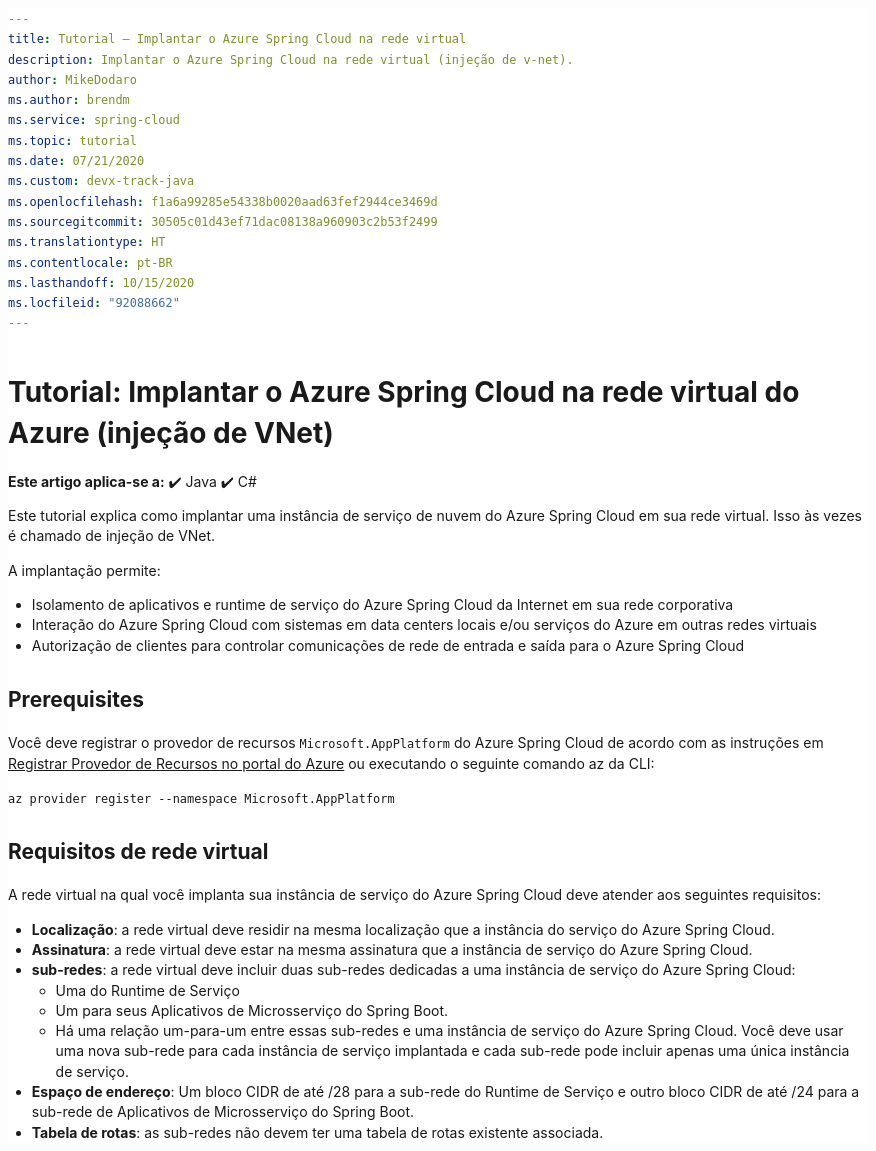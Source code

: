 ```yaml
---
title: Tutorial – Implantar o Azure Spring Cloud na rede virtual
description: Implantar o Azure Spring Cloud na rede virtual (injeção de v-net).
author: MikeDodaro
ms.author: brendm
ms.service: spring-cloud
ms.topic: tutorial
ms.date: 07/21/2020
ms.custom: devx-track-java
ms.openlocfilehash: f1a6a99285e54338b0020aad63fef2944ce3469d
ms.sourcegitcommit: 30505c01d43ef71dac08138a960903c2b53f2499
ms.translationtype: HT
ms.contentlocale: pt-BR
ms.lasthandoff: 10/15/2020
ms.locfileid: "92088662"
---
```

# <a name="tutorial-deploy-azure-spring-cloud-in-azure-virtual-network-vnet-injection"></a>Tutorial: Implantar o Azure Spring Cloud na rede virtual do Azure (injeção de VNet)

**Este artigo aplica-se a:** ✔️ Java ✔️ C#

Este tutorial explica como implantar uma instância de serviço de nuvem do Azure Spring Cloud em sua rede virtual. Isso às vezes é chamado de injeção de VNet.  

A implantação permite:

* Isolamento de aplicativos e runtime de serviço do Azure Spring Cloud da Internet em sua rede corporativa
* Interação do Azure Spring Cloud com sistemas em data centers locais e/ou serviços do Azure em outras redes virtuais
* Autorização de clientes para controlar comunicações de rede de entrada e saída para o Azure Spring Cloud

## <a name="prerequisites"></a>Prerequisites
Você deve registrar o provedor de recursos `Microsoft.AppPlatform` do Azure Spring Cloud de acordo com as instruções em [Registrar Provedor de Recursos no portal do Azure](../azure-resource-manager/management/resource-providers-and-types.md#azure-portal) ou executando o seguinte comando az da CLI:

```azurecli
az provider register --namespace Microsoft.AppPlatform
```
## <a name="virtual-network-requirements"></a>Requisitos de rede virtual
A rede virtual na qual você implanta sua instância de serviço do Azure Spring Cloud deve atender aos seguintes requisitos:

* **Localização**: a rede virtual deve residir na mesma localização que a instância do serviço do Azure Spring Cloud.
* **Assinatura**: a rede virtual deve estar na mesma assinatura que a instância de serviço do Azure Spring Cloud.
* **sub-redes**: a rede virtual deve incluir duas sub-redes dedicadas a uma instância de serviço do Azure Spring Cloud: 
    * Uma do Runtime de Serviço
    * Um para seus Aplicativos de Microsserviço do Spring Boot. 
    * Há uma relação um-para-um entre essas sub-redes e uma instância de serviço do Azure Spring Cloud. Você deve usar uma nova sub-rede para cada instância de serviço implantada e cada sub-rede pode incluir apenas uma única instância de serviço.
* **Espaço de endereço**: Um bloco CIDR de até /28 para a sub-rede do Runtime de Serviço e outro bloco CIDR de até /24 para a sub-rede de Aplicativos de Microsserviço do Spring Boot.
* **Tabela de rotas**: as sub-redes não devem ter uma tabela de rotas existente associada.
